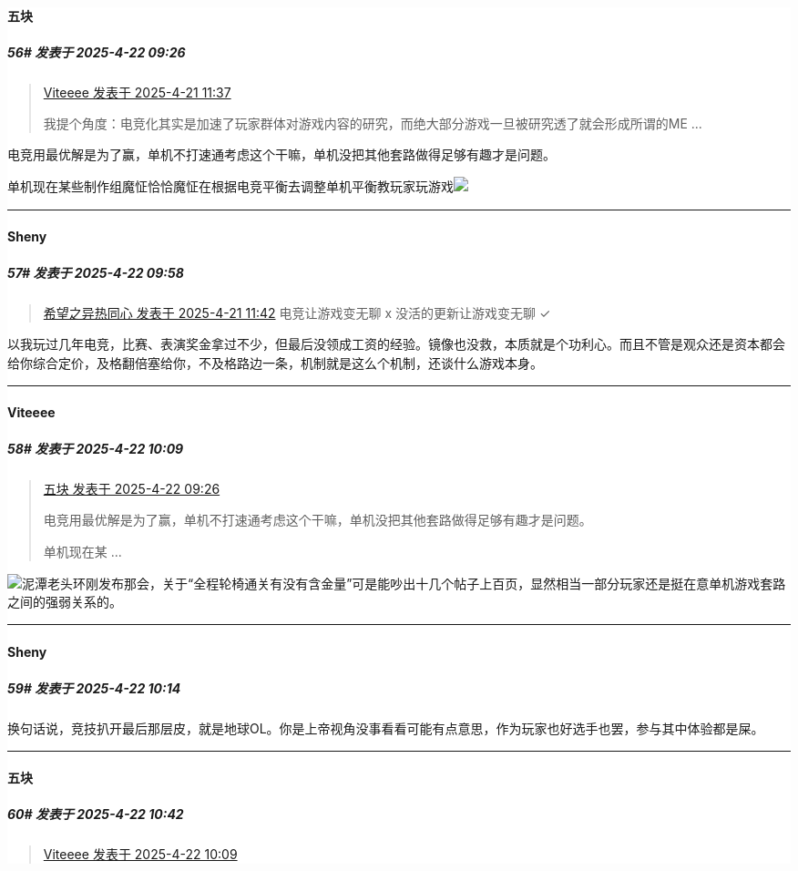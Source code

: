 ####  五块  
##### 56#       发表于 2025-4-22 09:26

<blockquote><a href="httphttps://stage1st.com/2b/forum.php?mod=redirect&amp;goto=findpost&amp;pid=67742852&amp;ptid=2251178" target="_blank">Viteeee 发表于 2025-4-21 11:37</a>

我提个角度：电竞化其实是加速了玩家群体对游戏内容的研究，而绝大部分游戏一旦被研究透了就会形成所谓的ME ...</blockquote>
电竞用最优解是为了赢，单机不打速通考虑这个干嘛，单机没把其他套路做得足够有趣才是问题。

单机现在某些制作组魔怔恰恰魔怔在根据电竞平衡去调整单机平衡教玩家玩游戏<img src="https://static.stage1st.com/image/smiley/face2017/003.png" referrerpolicy="no-referrer">


*****

####  Sheny  
##### 57#       发表于 2025-4-22 09:58

<blockquote><a href="httphttps://stage1st.com/2b/forum.php?mod=redirect&amp;goto=findpost&amp;pid=67742876&amp;ptid=2251178" target="_blank">希望之异热同心 发表于 2025-4-21 11:42</a>
电竞让游戏变无聊 x
没活的更新让游戏变无聊 ✓</blockquote>
以我玩过几年电竞，比赛、表演奖金拿过不少，但最后没领成工资的经验。镜像也没救，本质就是个功利心。而且不管是观众还是资本都会给你综合定价，及格翻倍塞给你，不及格路边一条，机制就是这么个机制，还谈什么游戏本身。


*****

####  Viteeee  
##### 58#       发表于 2025-4-22 10:09

<blockquote><a href="httphttps://stage1st.com/2b/forum.php?mod=redirect&amp;goto=findpost&amp;pid=67745331&amp;ptid=2251178" target="_blank">五块 发表于 2025-4-22 09:26</a>

电竞用最优解是为了赢，单机不打速通考虑这个干嘛，单机没把其他套路做得足够有趣才是问题。

单机现在某 ...</blockquote>
<img src="https://static.stage1st.com/image/smiley/face2017/033.png" referrerpolicy="no-referrer">泥潭老头环刚发布那会，关于“全程轮椅通关有没有含金量”可是能吵出十几个帖子上百页，显然相当一部分玩家还是挺在意单机游戏套路之间的强弱关系的。


*****

####  Sheny  
##### 59#       发表于 2025-4-22 10:14

换句话说，竞技扒开最后那层皮，就是地球OL。你是上帝视角没事看看可能有点意思，作为玩家也好选手也罢，参与其中体验都是屎。


*****

####  五块  
##### 60#       发表于 2025-4-22 10:42

<blockquote><a href="httphttps://stage1st.com/2b/forum.php?mod=redirect&amp;goto=findpost&amp;pid=67745470&amp;ptid=2251178" target="_blank">Viteeee 发表于 2025-4-22 10:09</a>
